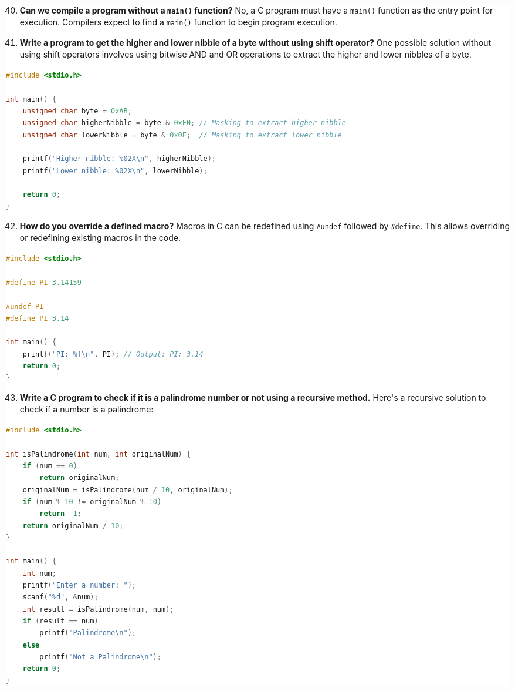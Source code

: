 40. **Can we compile a program without a `main()` function?**
    No, a C program must have a `main()` function as the entry point for execution. Compilers expect to find a `main()` function to begin program execution.

41. **Write a program to get the higher and lower nibble of a byte without using shift operator?**
    One possible solution without using shift operators involves using bitwise AND and OR operations to extract the higher and lower nibbles of a byte.

```c
#include <stdio.h>

int main() {
    unsigned char byte = 0xAB;
    unsigned char higherNibble = byte & 0xF0; // Masking to extract higher nibble
    unsigned char lowerNibble = byte & 0x0F;  // Masking to extract lower nibble
    
    printf("Higher nibble: %02X\n", higherNibble);
    printf("Lower nibble: %02X\n", lowerNibble);
    
    return 0;
}
```

42. **How do you override a defined macro?**
    Macros in C can be redefined using `#undef` followed by `#define`. This allows overriding or redefining existing macros in the code.

```c
#include <stdio.h>

#define PI 3.14159

#undef PI
#define PI 3.14

int main() {
    printf("PI: %f\n", PI); // Output: PI: 3.14
    return 0;
}
```

43. **Write a C program to check if it is a palindrome number or not using a recursive method.**
    Here's a recursive solution to check if a number is a palindrome:

```c
#include <stdio.h>

int isPalindrome(int num, int originalNum) {
    if (num == 0)
        return originalNum;
    originalNum = isPalindrome(num / 10, originalNum);
    if (num % 10 != originalNum % 10)
        return -1;
    return originalNum / 10;
}

int main() {
    int num;
    printf("Enter a number: ");
    scanf("%d", &num);
    int result = isPalindrome(num, num);
    if (result == num)
        printf("Palindrome\n");
    else
        printf("Not a Palindrome\n");
    return 0;
}
```